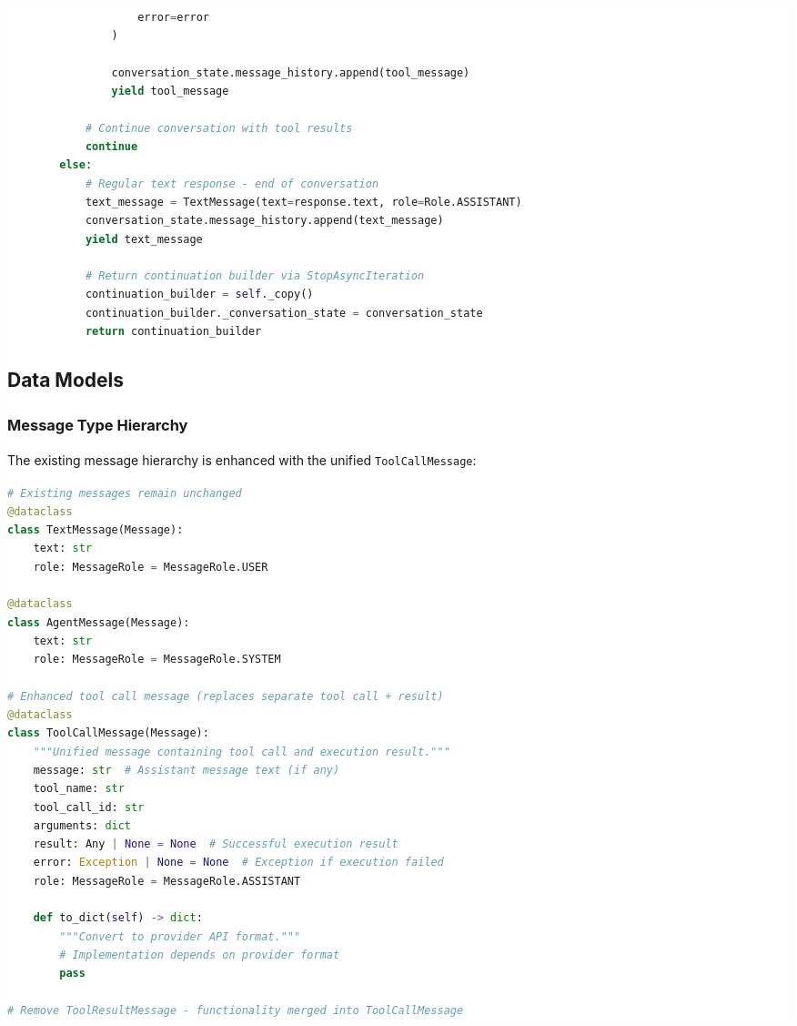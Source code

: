 ```python
                    error=error
                )
                
                conversation_state.message_history.append(tool_message)
                yield tool_message
                
            # Continue conversation with tool results
            continue
        else:
            # Regular text response - end of conversation
            text_message = TextMessage(text=response.text, role=Role.ASSISTANT)
            conversation_state.message_history.append(text_message)
            yield text_message
            
            # Return continuation builder via StopAsyncIteration
            continuation_builder = self._copy()
            continuation_builder._conversation_state = conversation_state
            return continuation_builder
```

## Data Models

### Message Type Hierarchy

The existing message hierarchy is enhanced with the unified `ToolCallMessage`:

```python
# Existing messages remain unchanged
@dataclass
class TextMessage(Message):
    text: str
    role: MessageRole = MessageRole.USER

@dataclass  
class AgentMessage(Message):
    text: str
    role: MessageRole = MessageRole.SYSTEM

# Enhanced tool call message (replaces separate tool call + result)
@dataclass
class ToolCallMessage(Message):
    """Unified message containing tool call and execution result."""
    message: str  # Assistant message text (if any)
    tool_name: str
    tool_call_id: str
    arguments: dict
    result: Any | None = None  # Successful execution result
    error: Exception | None = None  # Exception if execution failed
    role: MessageRole = MessageRole.ASSISTANT
    
    def to_dict(self) -> dict:
        """Convert to provider API format."""
        # Implementation depends on provider format
        pass

# Remove ToolResultMessage - functionality merged into ToolCallMessage
```
